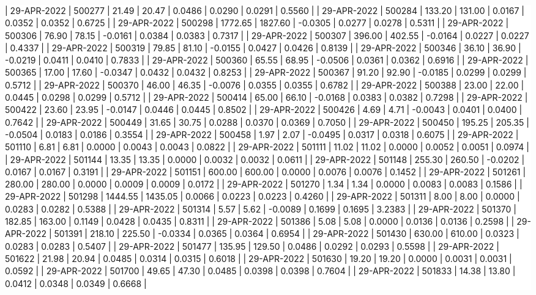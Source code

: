 | 29-APR-2022 | 500277 | 21.49 | 20.47 | 0.0486 | 0.0290 | 0.0291 | 0.5560 |
| 29-APR-2022 | 500284 | 133.20 | 131.00 | 0.0167 | 0.0352 | 0.0352 | 0.6725 |
| 29-APR-2022 | 500298 | 1772.65 | 1827.60 | -0.0305 | 0.0277 | 0.0278 | 0.5311 |
| 29-APR-2022 | 500306 | 76.90 | 78.15 | -0.0161 | 0.0384 | 0.0383 | 0.7317 |
| 29-APR-2022 | 500307 | 396.00 | 402.55 | -0.0164 | 0.0227 | 0.0227 | 0.4337 |
| 29-APR-2022 | 500319 | 79.85 | 81.10 | -0.0155 | 0.0427 | 0.0426 | 0.8139 |
| 29-APR-2022 | 500346 | 36.10 | 36.90 | -0.0219 | 0.0411 | 0.0410 | 0.7833 |
| 29-APR-2022 | 500360 | 65.55 | 68.95 | -0.0506 | 0.0361 | 0.0362 | 0.6916 |
| 29-APR-2022 | 500365 | 17.00 | 17.60 | -0.0347 | 0.0432 | 0.0432 | 0.8253 |
| 29-APR-2022 | 500367 | 91.20 | 92.90 | -0.0185 | 0.0299 | 0.0299 | 0.5712 |
| 29-APR-2022 | 500370 | 46.00 | 46.35 | -0.0076 | 0.0355 | 0.0355 | 0.6782 |
| 29-APR-2022 | 500388 | 23.00 | 22.00 | 0.0445 | 0.0298 | 0.0299 | 0.5712 |
| 29-APR-2022 | 500414 | 65.00 | 66.10 | -0.0168 | 0.0383 | 0.0382 | 0.7298 |
| 29-APR-2022 | 500422 | 23.60 | 23.95 | -0.0147 | 0.0446 | 0.0445 | 0.8502 |
| 29-APR-2022 | 500426 | 4.69 | 4.71 | -0.0043 | 0.0401 | 0.0400 | 0.7642 |
| 29-APR-2022 | 500449 | 31.65 | 30.75 | 0.0288 | 0.0370 | 0.0369 | 0.7050 |
| 29-APR-2022 | 500450 | 195.25 | 205.35 | -0.0504 | 0.0183 | 0.0186 | 0.3554 |
| 29-APR-2022 | 500458 | 1.97 | 2.07 | -0.0495 | 0.0317 | 0.0318 | 0.6075 |
| 29-APR-2022 | 501110 | 6.81 | 6.81 | 0.0000 | 0.0043 | 0.0043 | 0.0822 |
| 29-APR-2022 | 501111 | 11.02 | 11.02 | 0.0000 | 0.0052 | 0.0051 | 0.0974 |
| 29-APR-2022 | 501144 | 13.35 | 13.35 | 0.0000 | 0.0032 | 0.0032 | 0.0611 |
| 29-APR-2022 | 501148 | 255.30 | 260.50 | -0.0202 | 0.0167 | 0.0167 | 0.3191 |
| 29-APR-2022 | 501151 | 600.00 | 600.00 | 0.0000 | 0.0076 | 0.0076 | 0.1452 |
| 29-APR-2022 | 501261 | 280.00 | 280.00 | 0.0000 | 0.0009 | 0.0009 | 0.0172 |
| 29-APR-2022 | 501270 | 1.34 | 1.34 | 0.0000 | 0.0083 | 0.0083 | 0.1586 |
| 29-APR-2022 | 501298 | 1444.55 | 1435.05 | 0.0066 | 0.0223 | 0.0223 | 0.4260 |
| 29-APR-2022 | 501311 | 8.00 | 8.00 | 0.0000 | 0.0283 | 0.0282 | 0.5388 |
| 29-APR-2022 | 501314 | 5.57 | 5.62 | -0.0089 | 0.1699 | 0.1695 | 3.2383 |
| 29-APR-2022 | 501370 | 182.85 | 163.00 | 0.1149 | 0.0428 | 0.0435 | 0.8311 |
| 29-APR-2022 | 501386 | 5.08 | 5.08 | 0.0000 | 0.0136 | 0.0136 | 0.2598 |
| 29-APR-2022 | 501391 | 218.10 | 225.50 | -0.0334 | 0.0365 | 0.0364 | 0.6954 |
| 29-APR-2022 | 501430 | 630.00 | 610.00 | 0.0323 | 0.0283 | 0.0283 | 0.5407 |
| 29-APR-2022 | 501477 | 135.95 | 129.50 | 0.0486 | 0.0292 | 0.0293 | 0.5598 |
| 29-APR-2022 | 501622 | 21.98 | 20.94 | 0.0485 | 0.0314 | 0.0315 | 0.6018 |
| 29-APR-2022 | 501630 | 19.20 | 19.20 | 0.0000 | 0.0031 | 0.0031 | 0.0592 |
| 29-APR-2022 | 501700 | 49.65 | 47.30 | 0.0485 | 0.0398 | 0.0398 | 0.7604 |
| 29-APR-2022 | 501833 | 14.38 | 13.80 | 0.0412 | 0.0348 | 0.0349 | 0.6668 |